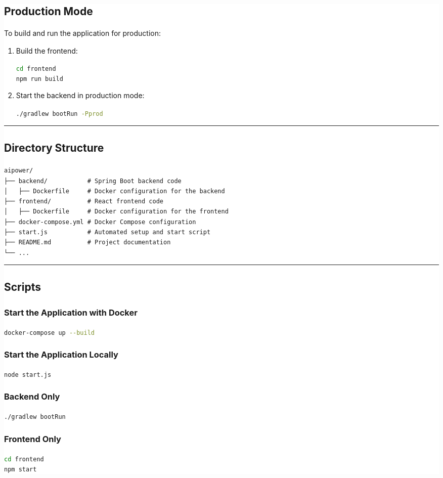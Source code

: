 
## Production Mode

To build and run the application for production:

1. Build the frontend:
   ```bash
   cd frontend
   npm run build
   ```

2. Start the backend in production mode:
   ```bash
   ./gradlew bootRun -Pprod
   ```

---

## Directory Structure

```
aipower/
├── backend/           # Spring Boot backend code
│   ├── Dockerfile     # Docker configuration for the backend
├── frontend/          # React frontend code
│   ├── Dockerfile     # Docker configuration for the frontend
├── docker-compose.yml # Docker Compose configuration
├── start.js           # Automated setup and start script
├── README.md          # Project documentation
└── ...
```

---

## Scripts

### Start the Application with Docker
```bash
docker-compose up --build
```

### Start the Application Locally
```bash
node start.js
```

### Backend Only
```bash
./gradlew bootRun
```

### Frontend Only
```bash
cd frontend
npm start
```
